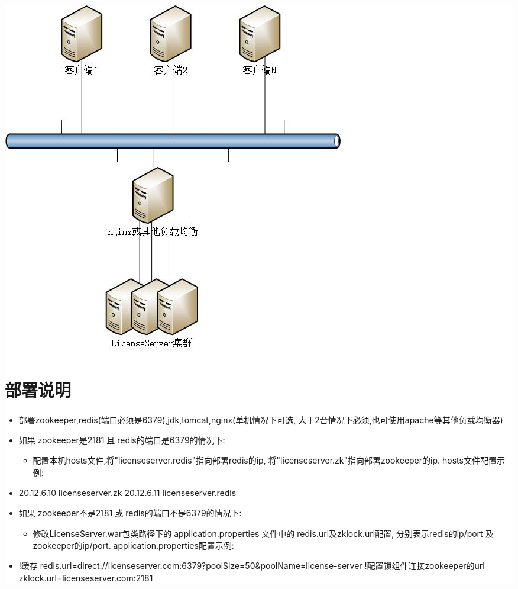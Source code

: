 <img src="./images/licenseserver_ha.jpg"/>

# 部署说明 #

- 部署zookeeper,redis(端口必须是6379),jdk,tomcat,nginx(单机情况下可选, 大于2台情况下必须,也可使用apache等其他负载均衡器)

- 如果 zookeeper是2181 且 redis的端口是6379的情况下:
	- 配置本机hosts文件,将"licenseserver.redis"指向部署redis的ip, 将"licenseserver.zk"指向部署zookeeper的ip.
	hosts文件配置示例:
- 
	20.12.6.10	licenseserver.zk
    20.12.6.11	licenseserver.redis

    

- 如果 zookeeper不是2181 或 redis的端口不是6379的情况下:
	- 修改LicenseServer.war包类路径下的 application.properties 文件中的 redis.url及zklock.url配置, 分别表示redis的ip/port 及 zookeeper的ip/port. 
	application.properties配置示例:
- 
	!缓存
	redis.url=direct://licenseserver.com:6379?poolSize=50&poolName=license-server
	!配置锁组件连接zookeeper的url
	zklock.url=licenseserver.com:2181
